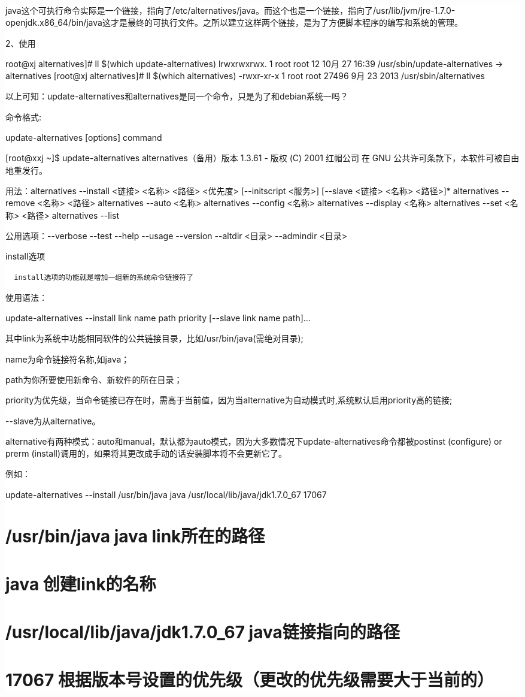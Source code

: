 java这个可执行命令实际是一个链接，指向了/etc/alternatives/java。而这个也是一个链接，指向了/usr/lib/jvm/jre-1.7.0-openjdk.x86_64/bin/java这才是最终的可执行文件。之所以建立这样两个链接，是为了方便脚本程序的编写和系统的管理。

2、使用

root@xj alternatives]# ll $(which update-alternatives)
lrwxrwxrwx. 1 root root 12 10月 27 16:39 /usr/sbin/update-alternatives -> alternatives
[root@xj alternatives]# ll $(which alternatives)
-rwxr-xr-x 1 root root 27496 9月  23 2013 /usr/sbin/alternatives

以上可知：update-alternatives和alternatives是同一个命令，只是为了和debian系统一吗？

命令格式:

   update-alternatives  [options]  command

[root@xxj ~]$ update-alternatives
alternatives（备用）版本 1.3.61 - 版权 (C) 2001 红帽公司
在 GNU 公共许可条款下，本软件可被自由地重发行。

用法：alternatives --install <链接> <名称> <路径> <优先度>
               [--initscript <服务>]
               [--slave <链接> <名称> <路径>]*
  alternatives --remove <名称> <路径>
  alternatives --auto <名称>
  alternatives --config <名称>
  alternatives --display <名称>
  alternatives --set <名称> <路径>
  alternatives --list

公用选项：--verbose --test --help --usage --version
           --altdir <目录> --admindir <目录>

install选项

      install选项的功能就是增加一组新的系统命令链接符了
使用语法：

update-alternatives  --install link name path priority [--slave link name path]...

其中link为系统中功能相同软件的公共链接目录，比如/usr/bin/java(需绝对目录);

name为命令链接符名称,如java；

path为你所要使用新命令、新软件的所在目录；

priority为优先级，当命令链接已存在时，需高于当前值，因为当alternative为自动模式时,系统默认启用priority高的链接;

--slave为从alternative。

alternative有两种模式：auto和manual，默认都为auto模式，因为大多数情况下update-alternatives命令都被postinst (configure) or prerm (install)调用的，如果将其更改成手动的话安装脚本将不会更新它了。

例如：

update-alternatives --install /usr/bin/java java /usr/local/lib/java/jdk1.7.0_67 17067   
# /usr/bin/java   java link所在的路径
# java  创建link的名称
# /usr/local/lib/java/jdk1.7.0_67  java链接指向的路径
# 17067  根据版本号设置的优先级（更改的优先级需要大于当前的）
